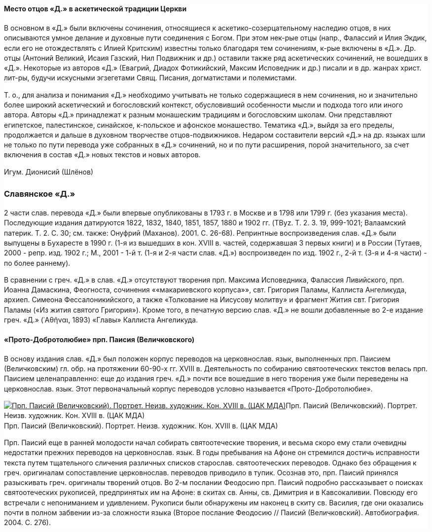 #### Место отцов «Д.» в аскетической традиции Церкви

В основном в «Д.» были включены сочинения, относящиеся к аскетико-созерцательному наследию отцов, в них описываются умное делание и духовные пути соединения с Богом. При этом нек-рые отцы (напр., Фалассий и Илия Экдик, если его не отождествлять с Илией Критским) известны только благодаря тем сочинениям, к-рые включены в «Д.». Др. отцы (Антоний Великий, Исаия Газский, Нил Подвижник и др.) оставили также ряд аскетических сочинений, не вошедших в «Д.». Некоторые из авторов «Д.» (Евагрий, Диадох Фотикийский, Максим Исповедник и др.) писали и в др. жанрах христ. лит-ры, будучи искусными эгзегетами Свящ. Писания, догматистами и полемистами.

Т. о., для анализа и понимания «Д.» необходимо учитывать не только содержащиеся в нем сочинения, но и значительно более широкий аскетический и богословский контекст, обусловивший особенности мысли и подхода того или иного автора. Авторы «Д.» принадлежат к разным монашеским традициям и богословским школам. Они представляют египетское, палестинское, синайское, к-польское и афонское монашество. Тематика «Д.», выйдя за его пределы, продолжается и дальше в духовном творчестве отцов-подвижников. Недаром составители версий «Д.» на др. языках шли не только по пути перевода уже собранных в «Д.» сочинений, но и по пути расширения, порой значительного, за счет включения в состав «Д.» новых текстов и новых авторов.

Игум.  Дионисий   (Шлёнов) 

### Славянское «Д.»

2 части слав. перевода «Д.» были впервые опубликованы в 1793 г. в Москве и в 1798 или 1799 г. (без указания места). Последующие издания датируются 1822, 1832, 1840, 1851, 1857, 1880 и 1902 гг. (TByz. Т. 2. 3. 19, 999-1021; Валаамский патерик. Т. 2. С. 30; см. также: Онуфрий (Маханов). 2001. С. 26-68). Репринтные воспроизведения слав. «Д.» были выпущены в Бухаресте в 1990 г. (1-я из вышедших в кон. XVIII в. частей, содержавшая 3 первых книги) и в России (Тутаев, 2000 - репр. изд. 1902 г.; М., 2001 - 1-й т. (1-я и 2-я части слав. «Д.») воспроизведен по изд. 1902 г., 2-й т. (3-я и 4-я части) - по более раннему).

В сравнении с греч. «Д.» в слав. «Д.» отсутствуют творения прп. Максима Исповедника, Фалассия Ливийского, прп. Иоанна Дамаскина, Феогноста, сочинения ««макариевского корпуса»», свт. Григория Паламы, Каллиста Ангеликуда, архиеп. Симеона Фессалоникийского, а также «Толкование на Иисусову молитву» и фрагмент Жития свт. Григория Паламы («Из жития святого Григория»). Кроме того, в печатную версию слав. «Д.» не вошли добавленные во 2-е издание греч. «Д.» (᾿Αθῆναι, 1893) «Главы» Каллиста Ангеликуда.

#### «Прото-Добротолюбие» прп. Паисия (Величковского)

В основу издания слав. «Д.» был положен корпус переводов на церковнослав. язык, выполненных прп. Паисием (Величковским) гл. обр. на протяжении 60-90-х гг. XVIII в. Деятельность по собиранию святоотеческих текстов велась прп. Паисием целенаправленно: еще до издания греч. «Д.» почти все вошедшие в него творения уже были переведены на церковнослав. язык. Этот первоначальный корпус переводов условно называется «Прото-Добротолюбие».

[![Прп. Паисий (Величковский). Портрет. Неизв. художник. Кон. XVIII в. (ЦАК МДА)](https://pravenc.ru/data/384/483/1234/i200.jpg "Кликните для увеличения картинки")](https://pravenc.ru/data/384/483/1234/i400.jpg)Прп. Паисий (Величковский). Портрет. Неизв. художник. Кон. XVIII в. (ЦАК МДА)  
Прп. Паисий (Величковский). Портрет. Неизв. художник. Кон. XVIII в. (ЦАК МДА)

Прп. Паисий еще в ранней молодости начал собирать святоотеческие творения, и весьма скоро ему стали очевидны недостатки прежних переводов на церковнослав. язык. В годы пребывания на Афоне он стремился достичь исправности текста путем тщательного сличения различных списков старослав. святоотеческих переводов. Однако без обращения к греч. оригиналам сопоставление церковнослав. переводов приводило в тупик. Осознав это, прп. Паисий принялся разыскивать греч. оригиналы творений отцов. Во 2-м послании Феодосию прп. Паисий подробно рассказывает о поисках святоотеческих рукописей, предпринятых им на Афоне: в скитах св. Анны, св. Димитрия и в Кавсокаливии. Повсюду его встречали с непониманием и удивлением. Рукописи были обнаружены им наконец в скиту св. Василия, где они оказались почти в полном забвении из-за сложности языка (Второе послание Феодосию // Паисий (Величковский). Автобиография. 2004. С. 276).
